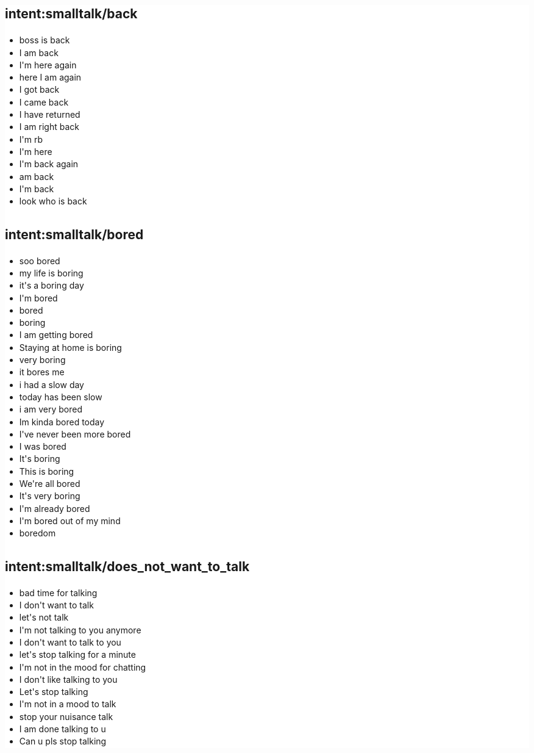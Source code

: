 ## intent:smalltalk/back
- boss is back
- I am back
- I'm here again
- here I am again
- I got back
- I came back
- I have returned
- I am right back
- I'm rb
- I'm here
- I'm back again
- am back
- I'm back
- look who is back

## intent:smalltalk/bored
- soo bored
- my life is boring
- it's a boring day
- I'm bored
- bored
- boring
- I am getting bored
- Staying at home is boring
- very boring
- it bores me
- i had a slow day
- today has been slow
- i am very bored
- Im kinda bored today
- I've never been more bored
- I was bored
- It's boring
- This is boring
- We're all bored
- It's very boring
- I'm already bored
- I'm bored out of my mind
- boredom

## intent:smalltalk/does_not_want_to_talk
- bad time for talking
- I don't want to talk
- let's not talk
- I'm not talking to you anymore
- I don't want to talk to you
- let's stop talking for a minute
- I'm not in the mood for chatting
- I don't like talking to you
- Let's stop talking
- I'm not in a mood to talk
- stop your nuisance talk
- I am done talking to u
- Can u pls stop talking
